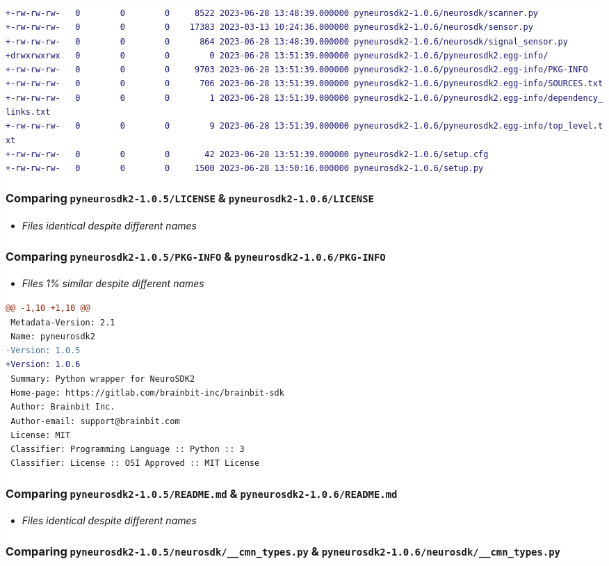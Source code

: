 ```diff
+-rw-rw-rw-   0        0        0     8522 2023-06-28 13:48:39.000000 pyneurosdk2-1.0.6/neurosdk/scanner.py
+-rw-rw-rw-   0        0        0    17383 2023-03-13 10:24:36.000000 pyneurosdk2-1.0.6/neurosdk/sensor.py
+-rw-rw-rw-   0        0        0      864 2023-06-28 13:48:39.000000 pyneurosdk2-1.0.6/neurosdk/signal_sensor.py
+drwxrwxrwx   0        0        0        0 2023-06-28 13:51:39.000000 pyneurosdk2-1.0.6/pyneurosdk2.egg-info/
+-rw-rw-rw-   0        0        0     9703 2023-06-28 13:51:39.000000 pyneurosdk2-1.0.6/pyneurosdk2.egg-info/PKG-INFO
+-rw-rw-rw-   0        0        0      706 2023-06-28 13:51:39.000000 pyneurosdk2-1.0.6/pyneurosdk2.egg-info/SOURCES.txt
+-rw-rw-rw-   0        0        0        1 2023-06-28 13:51:39.000000 pyneurosdk2-1.0.6/pyneurosdk2.egg-info/dependency_links.txt
+-rw-rw-rw-   0        0        0        9 2023-06-28 13:51:39.000000 pyneurosdk2-1.0.6/pyneurosdk2.egg-info/top_level.txt
+-rw-rw-rw-   0        0        0       42 2023-06-28 13:51:39.000000 pyneurosdk2-1.0.6/setup.cfg
+-rw-rw-rw-   0        0        0     1500 2023-06-28 13:50:16.000000 pyneurosdk2-1.0.6/setup.py
```

### Comparing `pyneurosdk2-1.0.5/LICENSE` & `pyneurosdk2-1.0.6/LICENSE`

 * *Files identical despite different names*

### Comparing `pyneurosdk2-1.0.5/PKG-INFO` & `pyneurosdk2-1.0.6/PKG-INFO`

 * *Files 1% similar despite different names*

```diff
@@ -1,10 +1,10 @@
 Metadata-Version: 2.1
 Name: pyneurosdk2
-Version: 1.0.5
+Version: 1.0.6
 Summary: Python wrapper for NeuroSDK2
 Home-page: https://gitlab.com/brainbit-inc/brainbit-sdk
 Author: Brainbit Inc.
 Author-email: support@brainbit.com
 License: MIT
 Classifier: Programming Language :: Python :: 3
 Classifier: License :: OSI Approved :: MIT License
```

### Comparing `pyneurosdk2-1.0.5/README.md` & `pyneurosdk2-1.0.6/README.md`

 * *Files identical despite different names*

### Comparing `pyneurosdk2-1.0.5/neurosdk/__cmn_types.py` & `pyneurosdk2-1.0.6/neurosdk/__cmn_types.py`
